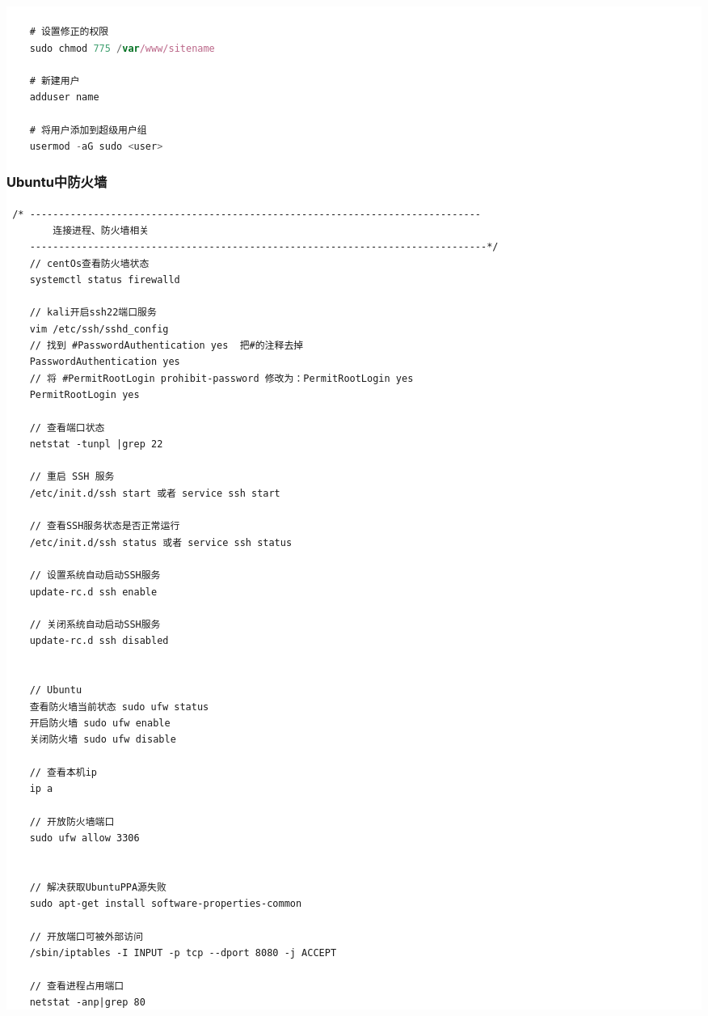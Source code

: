 ```javascript

    # 设置修正的权限
    sudo chmod 775 /var/www/sitename

    # 新建用户
    adduser name

    # 将用户添加到超级用户组 
    usermod -aG sudo <user>
```

### Ubuntu中防火墙

```nginx
 /* ------------------------------------------------------------------------------
		连接进程、防火墙相关
	-------------------------------------------------------------------------------*/
    // centOs查看防火墙状态
    systemctl status firewalld
    
    // kali开启ssh22端口服务
    vim /etc/ssh/sshd_config
    // 找到 #PasswordAuthentication yes  把#的注释去掉
    PasswordAuthentication yes
    // 将 #PermitRootLogin prohibit-password 修改为：PermitRootLogin yes
    PermitRootLogin yes
    
    // 查看端口状态
    netstat -tunpl |grep 22

    // 重启 SSH 服务
    /etc/init.d/ssh start 或者 service ssh start

    // 查看SSH服务状态是否正常运行
    /etc/init.d/ssh status 或者 service ssh status
    
    // 设置系统自动启动SSH服务
    update-rc.d ssh enable
    
    // 关闭系统自动启动SSH服务
    update-rc.d ssh disabled 

    
    // Ubuntu
   	查看防火墙当前状态 sudo ufw status
    开启防火墙 sudo ufw enable
    关闭防火墙 sudo ufw disable
    
    // 查看本机ip
    ip a
    
    // 开放防火墙端口
    sudo ufw allow 3306


    // 解决获取UbuntuPPA源失败
    sudo apt-get install software-properties-common

    // 开放端口可被外部访问
    /sbin/iptables -I INPUT -p tcp --dport 8080 -j ACCEPT
    
    // 查看进程占用端口
    netstat -anp|grep 80
```
